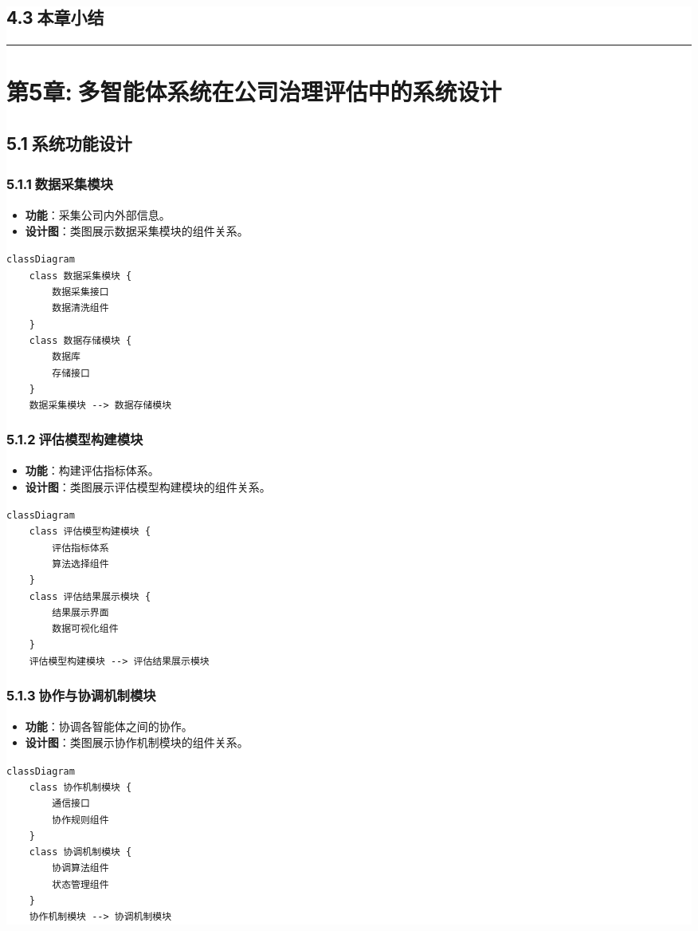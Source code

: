 ## 4.3 本章小结

---

# 第5章: 多智能体系统在公司治理评估中的系统设计

## 5.1 系统功能设计

### 5.1.1 数据采集模块

- **功能**：采集公司内外部信息。
- **设计图**：类图展示数据采集模块的组件关系。

```mermaid
classDiagram
    class 数据采集模块 {
        数据采集接口
        数据清洗组件
    }
    class 数据存储模块 {
        数据库
        存储接口
    }
    数据采集模块 --> 数据存储模块
```

### 5.1.2 评估模型构建模块

- **功能**：构建评估指标体系。
- **设计图**：类图展示评估模型构建模块的组件关系。

```mermaid
classDiagram
    class 评估模型构建模块 {
        评估指标体系
        算法选择组件
    }
    class 评估结果展示模块 {
        结果展示界面
        数据可视化组件
    }
    评估模型构建模块 --> 评估结果展示模块
```

### 5.1.3 协作与协调机制模块

- **功能**：协调各智能体之间的协作。
- **设计图**：类图展示协作机制模块的组件关系。

```mermaid
classDiagram
    class 协作机制模块 {
        通信接口
        协作规则组件
    }
    class 协调机制模块 {
        协调算法组件
        状态管理组件
    }
    协作机制模块 --> 协调机制模块
```
